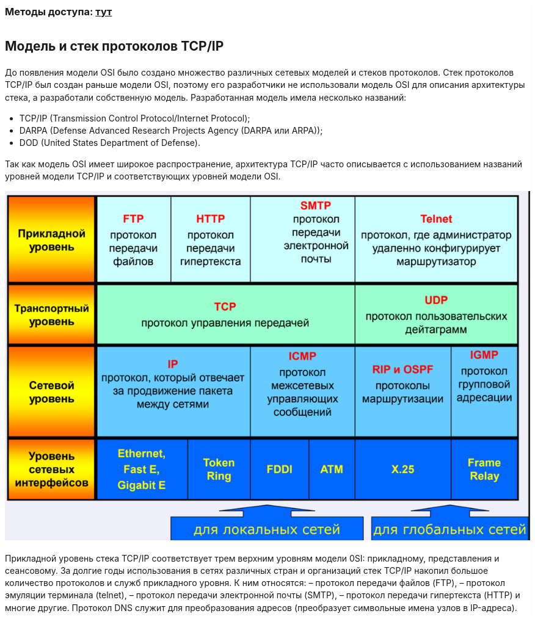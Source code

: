 ### Методы доступа: [тут](https://drive.google.com/file/d/14FK0sV4jeskIkQv7SxhG7b7d656F0Q6-/view?usp=sharing)

## Модель и стек протоколов TCP/IP

До появления модели OSI было создано множество различных сетевых моделей и стеков протоколов. Стек протоколов TCP/IP был
создан раньше модели OSI, поэтому его разработчики не использовали модель OSI для описания архитектуры стека, а
разработали собственную модель. Разработанная модель имела несколько названий:

- TCP/IP (Transmission Control Protocol/Internet Protocol);
- DARPA (Defense Advanced Research Projects Agency (DARPA или ARPA));
- DOD (United States Department of Defense).

Так как модель OSI имеет широкое распространение, архитектура TCP/IP часто описывается с использованием названий уровней
модели TCP/IP и соответствующих уровней модели OSI.

![img_13.png](img_13.png)

Прикладной уровень стека TCP/IP соответствует трем верхним уровням модели 0SI: прикладному, представления и сеансовому.
За долгие годы использования в сетях различных стран и организаций стек TCP/IP накопил большое количество протоколов и
служб прикладного уровня. К ним относятся:
– протокол передачи файлов (FTP), – протокол эмуляции терминала (telnet), – протокол передачи электронной почты (SMTP),
– протокол передачи гипертекста (HTTP) и многие другие. Протокол DNS служит для преобразования адресов (преобразует
символьные имена узлов в IP-адреса).
